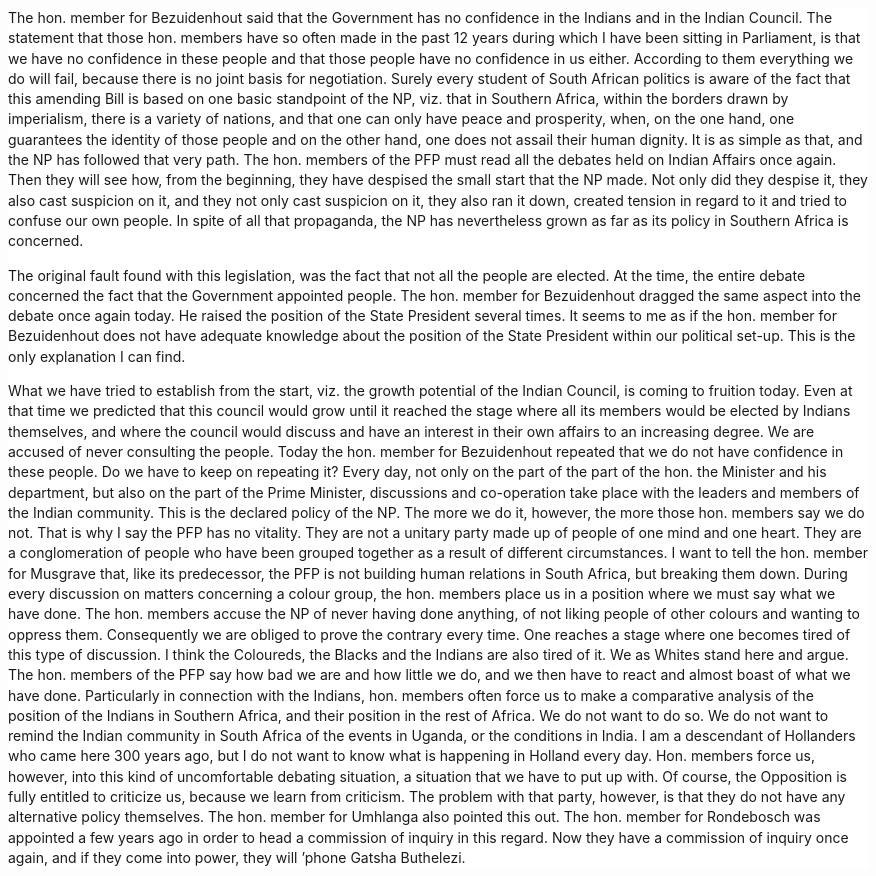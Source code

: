 <p>The hon. member for Bezuidenhout said that the Government has no confidence in the Indians and in the Indian Council. The <span class="col_8177-8178" refersTo="page_0958"/>statement that those hon. members have so often made in the past 12 years during which I have been sitting in Parliament, is that we have no confidence in these people and that those people have no confidence in us either. According to them everything we do will fail, because there is no joint basis for negotiation. Surely every student of South African politics is aware of the fact that this amending Bill is based on one basic standpoint of the NP, viz. that in Southern Africa, within the borders drawn by imperialism, there is a variety of nations, and that one can only have peace and prosperity, when, on the one hand, one guarantees the identity of those people and on the other hand, one does not assail their human dignity. It is as simple as that, and the NP has followed that very path. The hon. members of the PFP must read all the debates held on Indian Affairs once again. Then they will see how, from the beginning, they have despised the small start that the NP made. Not only did they despise it, they also cast suspicion on it, and they not only cast suspicion on it, they also ran it down, created tension in regard to it and tried to confuse our own people. In spite of all that propaganda, the NP has nevertheless grown as far as its policy in Southern Africa is concerned.</p>

<p>The original fault found with this legislation, was the fact that not all the people are elected. At the time, the entire debate concerned the fact that the Government appointed people. The hon. member for Bezuidenhout dragged the same aspect into the debate once again today. He raised the position of the State President several times. It seems to me as if the hon. member for Bezuidenhout does not have adequate knowledge about the position of the State President within our political set-up. This is the only explanation I can find.</p>

<p>What we have tried to establish from the start, viz. the growth potential of the Indian Council, is coming to fruition today. Even at that time we predicted that this council would grow until it reached the stage where all its members would be elected by Indians themselves, and where the council would discuss and have an interest in their own affairs to an increasing degree. We are accused of never consulting the people. Today the hon. member for Bezuidenhout repeated that we do not have confidence in these people. Do we have to keep on repeating it&#x003F; Every day, not only on the part of the part of the hon. the Minister and his department, but also on the part of the Prime Minister, discussions and co-operation take place with the leaders and members of the Indian community. This is the declared policy of the NP. The more we do it, however, the more those hon. members say we do not. That is why I say the PFP has no vitality. They are not a unitary party made up of people of one mind and one heart. They are a conglomeration of people who have been grouped together as a result of different circumstances. I want to tell the hon. member for Musgrave that, like its predecessor, the PFP is not building human relations in South Africa, but breaking them down. During every discussion on matters concerning a colour group, the hon. members place us in a position where we must say what we have done. The hon. members accuse the NP of never having done anything, of not liking people of other colours and wanting to oppress them. Consequently we are obliged to prove the contrary every time. One reaches a stage where one becomes tired of this type of discussion. I think the Coloureds, the Blacks and the Indians are also tired of it. We as Whites stand here and argue. The hon. members of the PFP say how bad we are and how little we do, and we then have to react and almost boast of what we have done. Particularly in connection with the Indians, hon. members often force us to make a comparative analysis of the position of the Indians in Southern Africa, and their position in the rest of Africa. We do not want to do so. We do not want to remind the Indian community in South Africa of the events in Uganda, or the conditions in India. I am a descendant of Hollanders who came here 300 years ago, but I do not want to know what is happening in Holland every day. Hon. members force us, however, into this kind of uncomfortable debating situation, a situation that we have to put up with. Of course, the Opposition is fully entitled to criticize us, because we learn from criticism. The problem with that party, however, is that they do not have any alternative policy themselves. The hon. member for Umhlanga also pointed this out. The hon. member for Rondebosch was appointed a few years ago in order to head a commission of inquiry in this regard. Now they have a commission of inquiry once <span class="col_8179-8180" refersTo="page_0959"/>again, and if they come into power, they will &#x2019;phone Gatsha Buthelezi.</p>
